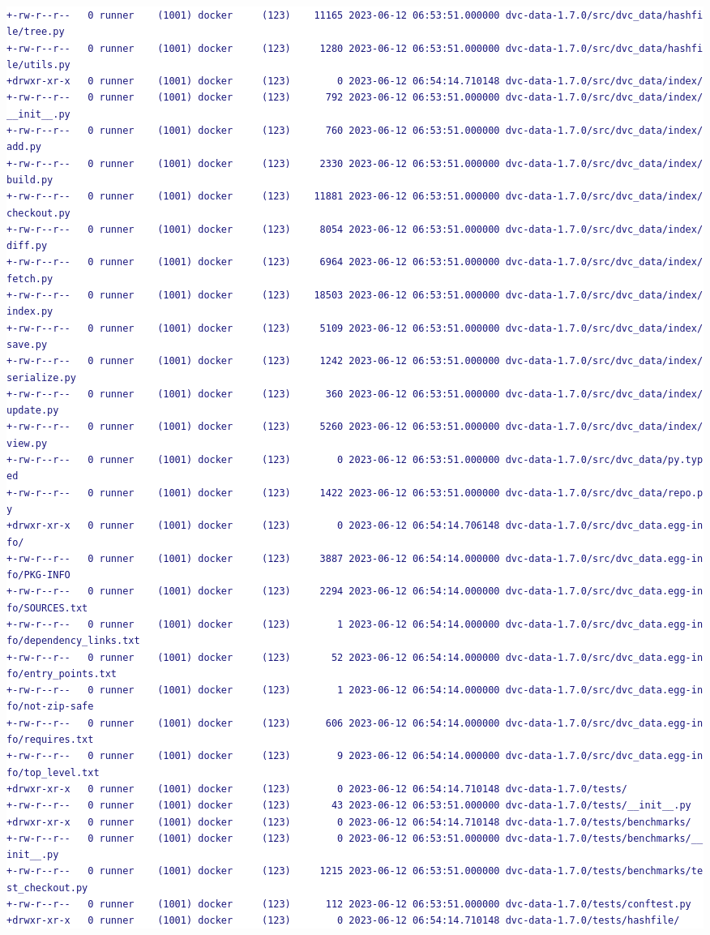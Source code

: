 ```diff
+-rw-r--r--   0 runner    (1001) docker     (123)    11165 2023-06-12 06:53:51.000000 dvc-data-1.7.0/src/dvc_data/hashfile/tree.py
+-rw-r--r--   0 runner    (1001) docker     (123)     1280 2023-06-12 06:53:51.000000 dvc-data-1.7.0/src/dvc_data/hashfile/utils.py
+drwxr-xr-x   0 runner    (1001) docker     (123)        0 2023-06-12 06:54:14.710148 dvc-data-1.7.0/src/dvc_data/index/
+-rw-r--r--   0 runner    (1001) docker     (123)      792 2023-06-12 06:53:51.000000 dvc-data-1.7.0/src/dvc_data/index/__init__.py
+-rw-r--r--   0 runner    (1001) docker     (123)      760 2023-06-12 06:53:51.000000 dvc-data-1.7.0/src/dvc_data/index/add.py
+-rw-r--r--   0 runner    (1001) docker     (123)     2330 2023-06-12 06:53:51.000000 dvc-data-1.7.0/src/dvc_data/index/build.py
+-rw-r--r--   0 runner    (1001) docker     (123)    11881 2023-06-12 06:53:51.000000 dvc-data-1.7.0/src/dvc_data/index/checkout.py
+-rw-r--r--   0 runner    (1001) docker     (123)     8054 2023-06-12 06:53:51.000000 dvc-data-1.7.0/src/dvc_data/index/diff.py
+-rw-r--r--   0 runner    (1001) docker     (123)     6964 2023-06-12 06:53:51.000000 dvc-data-1.7.0/src/dvc_data/index/fetch.py
+-rw-r--r--   0 runner    (1001) docker     (123)    18503 2023-06-12 06:53:51.000000 dvc-data-1.7.0/src/dvc_data/index/index.py
+-rw-r--r--   0 runner    (1001) docker     (123)     5109 2023-06-12 06:53:51.000000 dvc-data-1.7.0/src/dvc_data/index/save.py
+-rw-r--r--   0 runner    (1001) docker     (123)     1242 2023-06-12 06:53:51.000000 dvc-data-1.7.0/src/dvc_data/index/serialize.py
+-rw-r--r--   0 runner    (1001) docker     (123)      360 2023-06-12 06:53:51.000000 dvc-data-1.7.0/src/dvc_data/index/update.py
+-rw-r--r--   0 runner    (1001) docker     (123)     5260 2023-06-12 06:53:51.000000 dvc-data-1.7.0/src/dvc_data/index/view.py
+-rw-r--r--   0 runner    (1001) docker     (123)        0 2023-06-12 06:53:51.000000 dvc-data-1.7.0/src/dvc_data/py.typed
+-rw-r--r--   0 runner    (1001) docker     (123)     1422 2023-06-12 06:53:51.000000 dvc-data-1.7.0/src/dvc_data/repo.py
+drwxr-xr-x   0 runner    (1001) docker     (123)        0 2023-06-12 06:54:14.706148 dvc-data-1.7.0/src/dvc_data.egg-info/
+-rw-r--r--   0 runner    (1001) docker     (123)     3887 2023-06-12 06:54:14.000000 dvc-data-1.7.0/src/dvc_data.egg-info/PKG-INFO
+-rw-r--r--   0 runner    (1001) docker     (123)     2294 2023-06-12 06:54:14.000000 dvc-data-1.7.0/src/dvc_data.egg-info/SOURCES.txt
+-rw-r--r--   0 runner    (1001) docker     (123)        1 2023-06-12 06:54:14.000000 dvc-data-1.7.0/src/dvc_data.egg-info/dependency_links.txt
+-rw-r--r--   0 runner    (1001) docker     (123)       52 2023-06-12 06:54:14.000000 dvc-data-1.7.0/src/dvc_data.egg-info/entry_points.txt
+-rw-r--r--   0 runner    (1001) docker     (123)        1 2023-06-12 06:54:14.000000 dvc-data-1.7.0/src/dvc_data.egg-info/not-zip-safe
+-rw-r--r--   0 runner    (1001) docker     (123)      606 2023-06-12 06:54:14.000000 dvc-data-1.7.0/src/dvc_data.egg-info/requires.txt
+-rw-r--r--   0 runner    (1001) docker     (123)        9 2023-06-12 06:54:14.000000 dvc-data-1.7.0/src/dvc_data.egg-info/top_level.txt
+drwxr-xr-x   0 runner    (1001) docker     (123)        0 2023-06-12 06:54:14.710148 dvc-data-1.7.0/tests/
+-rw-r--r--   0 runner    (1001) docker     (123)       43 2023-06-12 06:53:51.000000 dvc-data-1.7.0/tests/__init__.py
+drwxr-xr-x   0 runner    (1001) docker     (123)        0 2023-06-12 06:54:14.710148 dvc-data-1.7.0/tests/benchmarks/
+-rw-r--r--   0 runner    (1001) docker     (123)        0 2023-06-12 06:53:51.000000 dvc-data-1.7.0/tests/benchmarks/__init__.py
+-rw-r--r--   0 runner    (1001) docker     (123)     1215 2023-06-12 06:53:51.000000 dvc-data-1.7.0/tests/benchmarks/test_checkout.py
+-rw-r--r--   0 runner    (1001) docker     (123)      112 2023-06-12 06:53:51.000000 dvc-data-1.7.0/tests/conftest.py
+drwxr-xr-x   0 runner    (1001) docker     (123)        0 2023-06-12 06:54:14.710148 dvc-data-1.7.0/tests/hashfile/
```